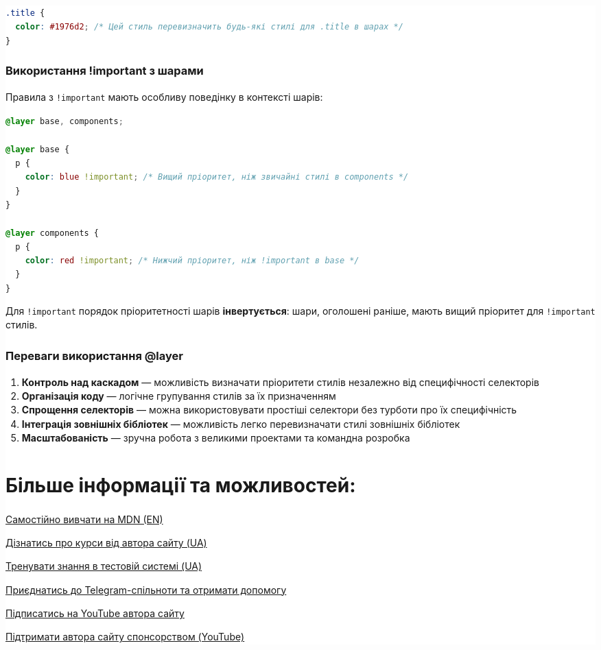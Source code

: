```css
.title {
  color: #1976d2; /* Цей стиль перевизначить будь-які стилі для .title в шарах */
}
```

### Використання !important з шарами

Правила з `!important` мають особливу поведінку в контексті шарів:

```css
@layer base, components;

@layer base {
  p { 
    color: blue !important; /* Вищий пріоритет, ніж звичайні стилі в components */
  }
}

@layer components {
  p { 
    color: red !important; /* Нижчий пріоритет, ніж !important в base */
  }
}
```

Для `!important` порядок пріоритетності шарів **інвертується**: шари, оголошені раніше, мають вищий пріоритет для `!important` стилів.

### Переваги використання @layer

1. **Контроль над каскадом** — можливість визначати пріоритети стилів незалежно від специфічності селекторів
2. **Організація коду** — логічне групування стилів за їх призначенням
3. **Спрощення селекторів** — можна використовувати простіші селектори без турботи про їх специфічність
4. **Інтеграція зовнішніх бібліотек** — можливість легко перевизначати стилі зовнішніх бібліотек
5. **Масштабованість** — зручна робота з великими проектами та командна розробка

# Більше інформації та можливостей:

[Самостійно вивчати на MDN (EN)](https://developer.mozilla.org/en-US/docs/Web/CSS/@layer)

[Дізнатись про курси від автора сайту (UA)](https://learningtogetherua.github.io/courses/)

[Тренувати знання в тестовій системі (UA)](https://testeducatorua.github.io/itest/)

[Приєднатись до Telegram-спільноти та отримати допомогу](https://t.me/profrontendua)

[Підписатись на YouTube автора сайту](https://www.youtube.com/@itmentor)

[Підтримати автора сайту спонсорством (YouTube)](https://www.youtube.com/channel/UCo8KNXmB8Yb_07FzwCL6HgQ/join)

